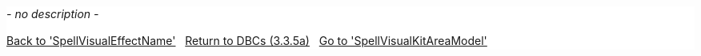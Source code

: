 *- no description -*
&nbsp;

<a href="https://trinitycore.info/files/DBC/335/spellvisualeffectname" class="mt-5 v-btn v-btn--depressed v-btn--flat v-btn--outlined theme--light v-size--default darkblue--text text--lighten-3"><span class="v-btn__content"><i aria-hidden="true" class="v-icon notranslate v-icon--left mdi mdi-arrow-left theme--light"></i><span>Back to 'SpellVisualEffectName'</span></span></a>&nbsp;&nbsp;&nbsp;<a href="https://trinitycore.info/files/DBC/335/DBC" class="mt-5 v-btn v-btn--depressed v-btn--flat v-btn--outlined theme--light v-size--default darkblue--text text--lighten-3"><span class="v-btn__content"><i aria-hidden="true" class="v-icon notranslate v-icon--left mdi mdi-home-outline theme--light"></i><span>Return to DBCs (3.3.5a)</span></span></a>&nbsp;&nbsp;&nbsp;<a href="https://trinitycore.info/files/DBC/335/spellvisualkitareamodel" class="mt-5 v-btn v-btn--depressed v-btn--flat v-btn--outlined theme--light v-size--default darkblue--text text--lighten-3"><span class="v-btn__content"><span>Go to 'SpellVisualKitAreaModel'</span><i aria-hidden="true" class="v-icon notranslate v-icon--right mdi mdi-arrow-right theme--light"></i></span></a>
